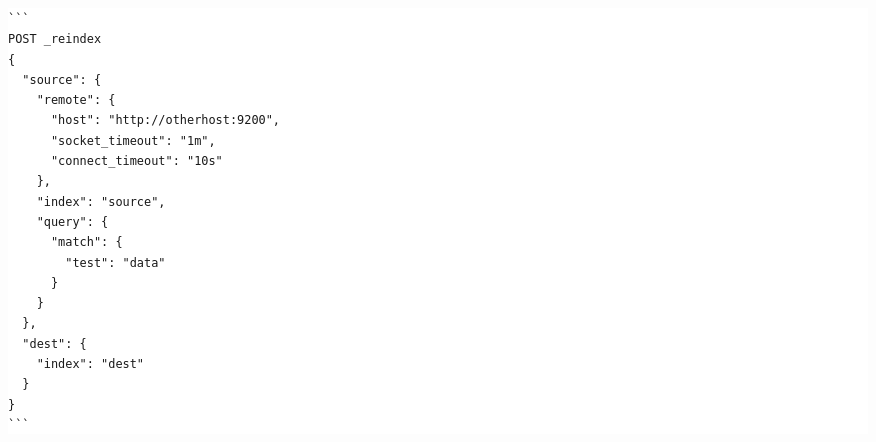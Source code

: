     ```
    POST _reindex
    {
      "source": {
        "remote": {
          "host": "http://otherhost:9200",
          "socket_timeout": "1m",
          "connect_timeout": "10s"
        },
        "index": "source",
        "query": {
          "match": {
            "test": "data"
          }
        }
      },
      "dest": {
        "index": "dest"
      }
    }
    ```


